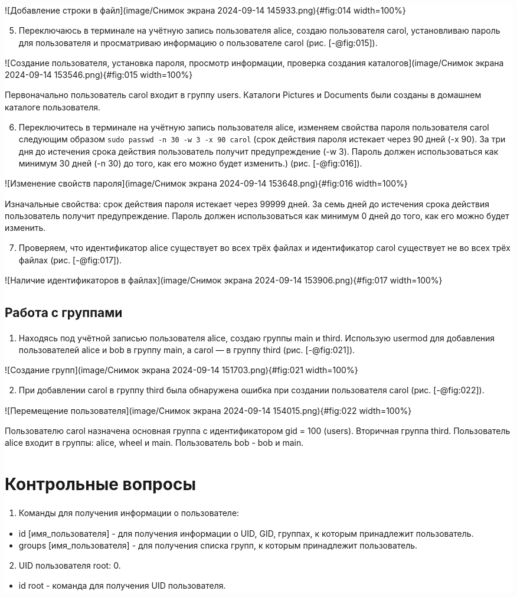 ![Добавление строки в файл](image/Снимок экрана 2024-09-14 145933.png){#fig:014 width=100%}

5. Переключаюсь в терминале на учётную запись пользователя alice, создаю пользователя carol, установливаю пароль для пользователя и просматриваю информацию о пользователе carol (рис. [-@fig:015]).

![Создание пользователя, установка пароля, просмотр информации, проверка создания каталогов](image/Снимок экрана 2024-09-14 153546.png){#fig:015 width=100%}

Первоначально пользователь carol входит в группу users. Каталоги Pictures и Documents были созданы в домашнем каталоге пользователя.

6. Переключитесь в терминале на учётную запись пользователя alice, изменяем свойства пароля пользователя carol следующим образом `sudo passwd -n 30 -w 3 -x 90 carol` (срок действия пароля истекает через 90 дней (-x 90). За три дня до истечения срока действия пользователь получит предупреждение (-w 3). Пароль должен использоваться как минимум 30 дней (-n 30) до того, как его можно будет изменить.) (рис. [-@fig:016]).

![Изменение свойств пароля](image/Снимок экрана 2024-09-14 153648.png){#fig:016 width=100%}

Изначальные свойства:  срок действия пароля истекает через 99999 дней. За семь дней до истечения срока действия пользователь получит предупреждение. Пароль должен использоваться как минимум 0 дней до того, как его можно будет изменить.

7. Проверяем, что идентификатор alice существует во всех трёх файлах и идентификатор carol существует не во всех трёх файлах (рис. [-@fig:017]).

![Наличие идентификаторов в файлах](image/Снимок экрана 2024-09-14 153906.png){#fig:017 width=100%}

## Работа с группами

1. Находясь под учётной записью пользователя alice, создаю группы main и third. Использую usermod для добавления пользователей alice и bob в группу main, а carol — в группу third  (рис. [-@fig:021]).

![Создание групп](image/Снимок экрана 2024-09-14 151703.png){#fig:021 width=100%}

2. При добавлении carol в группу third была обнаружена ошибка при создании пользователя carol (рис. [-@fig:022]).

![Перемещение пользователя](image/Снимок экрана 2024-09-14 154015.png){#fig:022 width=100%}

Пользователю carol назначена основная группа с идентификатором gid = 100 (users). Вторичная группа third.
Пользователь alice входит в группы: alice, wheel и main. Пользователь bob - bob и main.

# Контрольные вопросы

1. Команды для получения информации о пользователе:
  * id [имя_пользователя] - для получения информации о UID, GID, группах, к которым принадлежит пользователь. 
  * groups [имя_пользователя] - для получения списка групп, к которым принадлежит пользователь. 

2. UID пользователя root: 0. 
  * id root - команда для получения UID пользователя.
